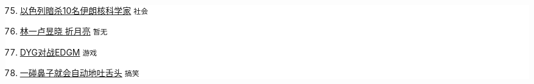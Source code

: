 75. [以色列暗杀10名伊朗核科学家](https://m.weibo.cn/search?containerid=100103type%3D1%26t%3D10%26q%3D%23%E4%BB%A5%E8%89%B2%E5%88%97%E6%9A%97%E6%9D%8010%E5%90%8D%E4%BC%8A%E6%9C%97%E6%A0%B8%E7%A7%91%E5%AD%A6%E5%AE%B6%23&stream_entry_id=31&isnewpage=1&extparam=seat%3D1%26band_rank%3D43%26lcate%3D5001%26c_type%3D31%26cate%3D5001%26dgr%3D0%26filter_type%3Drealtimehot%26stream_entry_id%3D31%26q%3D%2523%25E4%25BB%25A5%25E8%2589%25B2%25E5%2588%2597%25E6%259A%2597%25E6%259D%258010%25E5%2590%258D%25E4%25BC%258A%25E6%259C%2597%25E6%25A0%25B8%25E7%25A7%2591%25E5%25AD%25A6%25E5%25AE%25B6%2523%26realpos%3D43%26flag%3D0%26pos%3D43%26display_time%3D1750407760%26pre_seqid%3D175040776067004922584) `社会` 

76. [林一卢昱晓 折月亮](https://m.weibo.cn/search?containerid=100103type%3D1%26t%3D10%26q%3D%E6%9E%97%E4%B8%80%E5%8D%A2%E6%98%B1%E6%99%93+%E6%8A%98%E6%9C%88%E4%BA%AE&stream_entry_id=31&isnewpage=1&extparam=seat%3D1%26band_rank%3D45%26lcate%3D5001%26c_type%3D31%26cate%3D5001%26dgr%3D0%26filter_type%3Drealtimehot%26stream_entry_id%3D31%26q%3D%25E6%259E%2597%25E4%25B8%2580%25E5%258D%25A2%25E6%2598%25B1%25E6%2599%2593%2520%25E6%258A%2598%25E6%259C%2588%25E4%25BA%25AE%26realpos%3D45%26flag%3D1%26pos%3D45%26display_time%3D1750407760%26pre_seqid%3D175040776067004922584) `暂无` 

77. [DYG对战EDGM](https://m.weibo.cn/search?containerid=100103type%3D1%26t%3D10%26q%3D%23DYG%E5%AF%B9%E6%88%98EDGM%23&stream_entry_id=31&isnewpage=1&extparam=seat%3D1%26band_rank%3D46%26lcate%3D5001%26c_type%3D31%26cate%3D5001%26dgr%3D0%26filter_type%3Drealtimehot%26stream_entry_id%3D31%26q%3D%2523DYG%25E5%25AF%25B9%25E6%2588%2598EDGM%2523%26realpos%3D46%26flag%3D1%26pos%3D46%26display_time%3D1750407760%26pre_seqid%3D175040776067004922584) `游戏` 

78. [一碰鼻子就会自动地吐舌头](https://m.weibo.cn/search?containerid=100103type%3D1%26t%3D10%26q%3D%23%E4%B8%80%E7%A2%B0%E9%BC%BB%E5%AD%90%E5%B0%B1%E4%BC%9A%E8%87%AA%E5%8A%A8%E5%9C%B0%E5%90%90%E8%88%8C%E5%A4%B4%23&stream_entry_id=31&isnewpage=1&extparam=seat%3D1%26band_rank%3D47%26lcate%3D5001%26c_type%3D31%26cate%3D5001%26dgr%3D0%26filter_type%3Drealtimehot%26stream_entry_id%3D31%26q%3D%2523%25E4%25B8%2580%25E7%25A2%25B0%25E9%25BC%25BB%25E5%25AD%2590%25E5%25B0%25B1%25E4%25BC%259A%25E8%2587%25AA%25E5%258A%25A8%25E5%259C%25B0%25E5%2590%2590%25E8%2588%258C%25E5%25A4%25B4%2523%26realpos%3D47%26flag%3D1%26pos%3D47%26display_time%3D1750407760%26pre_seqid%3D175040776067004922584) `搞笑` 

